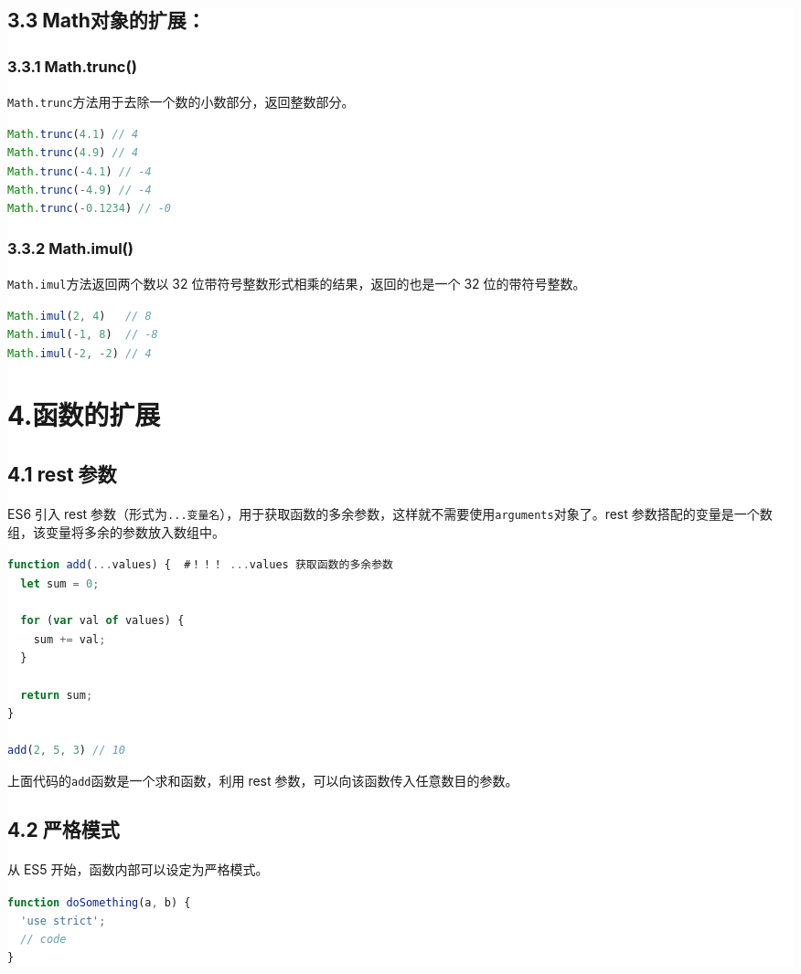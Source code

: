 ## 3.3 Math对象的扩展：

### 3.3.1 Math.trunc()

`Math.trunc`方法用于去除一个数的小数部分，返回整数部分。

```javascript
Math.trunc(4.1) // 4
Math.trunc(4.9) // 4
Math.trunc(-4.1) // -4
Math.trunc(-4.9) // -4
Math.trunc(-0.1234) // -0
```

### 3.3.2 Math.imul()

`Math.imul`方法返回两个数以 32 位带符号整数形式相乘的结果，返回的也是一个 32 位的带符号整数。

```javascript
Math.imul(2, 4)   // 8
Math.imul(-1, 8)  // -8
Math.imul(-2, -2) // 4
```

# 4.函数的扩展

## 4.1 rest 参数

ES6 引入 rest 参数（形式为`...变量名`），用于获取函数的多余参数，这样就不需要使用`arguments`对象了。rest 参数搭配的变量是一个数组，该变量将多余的参数放入数组中。

```javascript
function add(...values) {  #！！！ ...values 获取函数的多余参数
  let sum = 0;

  for (var val of values) {
    sum += val;
  }

  return sum;
}

add(2, 5, 3) // 10
```

上面代码的`add`函数是一个求和函数，利用 rest 参数，可以向该函数传入任意数目的参数。



## 4.2 严格模式

从 ES5 开始，函数内部可以设定为严格模式。

```javascript
function doSomething(a, b) {
  'use strict';
  // code
}
```
